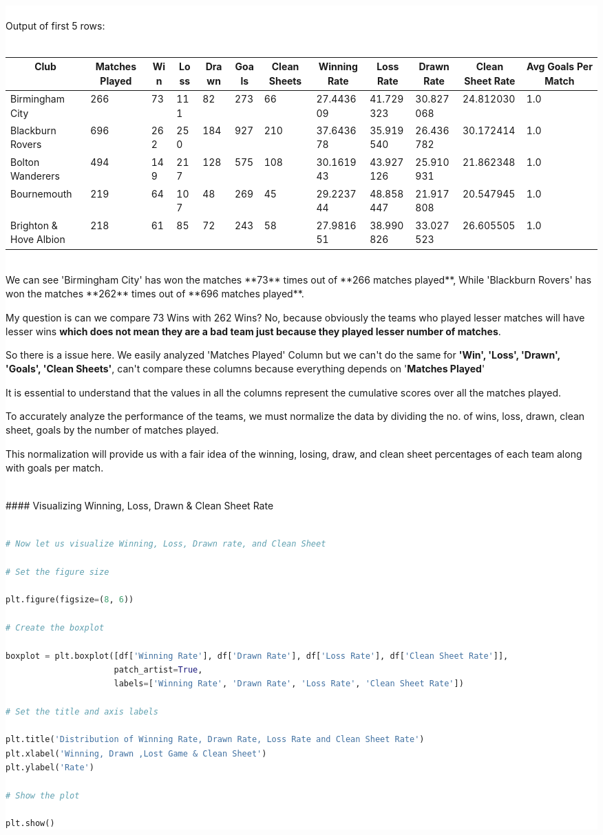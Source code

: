 <br>
Output of first 5 rows:
<br>
<br>

| **Club** | **Matches Played** | **Win** | **Loss** | **Drawn** | **Goals** | **Clean Sheets** | **Winning Rate** | **Loss Rate** | **Drawn Rate** | **Clean Sheet Rate** | **Avg Goals Per Match** |
|---|---|---|---|---|---|---|---|---|---|---|---|
| Birmingham City | 266 | 73 | 111 | 82 | 273 | 66 | 27.443609 | 41.729323 | 30.827068 | 24.812030 | 1.0 |
| Blackburn Rovers | 696 | 262 | 250 | 184 | 927 | 210 | 37.643678 | 35.919540 | 26.436782 | 30.172414 | 1.0 |
| Bolton Wanderers | 494 | 149 | 217 | 128 | 575 | 108 | 30.161943 | 43.927126 | 25.910931 | 21.862348 | 1.0 |
| Bournemouth | 219 | 64 | 107 | 48 | 269 | 45 | 29.223744 | 48.858447 | 21.917808 | 20.547945 | 1.0 |
| Brighton & Hove Albion | 218 | 61 | 85 | 72 | 243 | 58 | 27.981651 | 38.990826 | 33.027523 | 26.605505 | 1.0 |

<br>
We can see 'Birmingham City' has won the matches **73** times out of **266 matches played**, While 'Blackburn Rovers' has won the matches **262** times out of **696 matches played**. 

My question is can we compare 73 Wins with 262 Wins? No, because obviously the teams who played lesser matches will have lesser wins **which does not mean they are a bad team just because they played lesser number of matches**. 

So there is a issue here. We easily analyzed 'Matches Played' Column but we can't do the same for **'Win', 'Loss', 'Drawn', 'Goals', 'Clean Sheets'**, can't compare these columns because everything depends on '**Matches Played**' 

It is essential to understand that the values in all the columns represent the cumulative scores over all the matches played. 

To accurately analyze the performance of the teams, we must normalize the data by dividing the no. of wins, loss, drawn, clean sheet, goals by the number of matches played. 

This normalization will provide us with a fair idea of the winning, losing, draw, and clean sheet percentages of each team along with goals per match.

<br>
#### Visualizing Winning, Loss, Drawn & Clean Sheet Rate


```python

# Now let us visualize Winning, Loss, Drawn rate, and Clean Sheet

# Set the figure size

plt.figure(figsize=(8, 6))

# Create the boxplot

boxplot = plt.boxplot([df['Winning Rate'], df['Drawn Rate'], df['Loss Rate'], df['Clean Sheet Rate']], 
                      patch_artist=True,
                      labels=['Winning Rate', 'Drawn Rate', 'Loss Rate', 'Clean Sheet Rate'])

# Set the title and axis labels

plt.title('Distribution of Winning Rate, Drawn Rate, Loss Rate and Clean Sheet Rate')
plt.xlabel('Winning, Drawn ,Lost Game & Clean Sheet')
plt.ylabel('Rate')

# Show the plot

plt.show()

```
